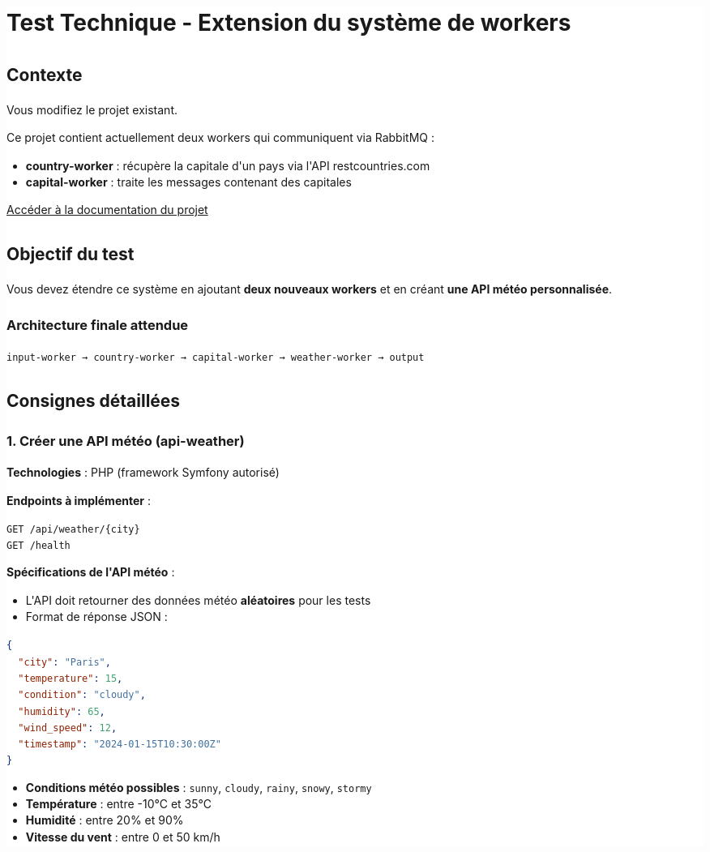 # Test Technique - Extension du système de workers

## Contexte

Vous modifiez le projet existant.

Ce projet contient actuellement deux workers qui communiquent via RabbitMQ :
- **country-worker** : récupère la capitale d'un pays via l'API restcountries.com
- **capital-worker** : traite les messages contenant des capitales

[Accéder à la documentation du projet](./DOC.md)


## Objectif du test

Vous devez étendre ce système en ajoutant **deux nouveaux workers** et en créant **une API météo personnalisée**.

### Architecture finale attendue

```
input-worker → country-worker → capital-worker → weather-worker → output
```

## Consignes détaillées

### 1. Créer une API météo (api-weather)

**Technologies** : PHP (framework Symfony autorisé)

**Endpoints à implémenter** :

```http
GET /api/weather/{city}
GET /health
```

**Spécifications de l'API météo** :

- L'API doit retourner des données météo **aléatoires** pour les tests
- Format de réponse JSON :
```json
{
  "city": "Paris",
  "temperature": 15,
  "condition": "cloudy",
  "humidity": 65,
  "wind_speed": 12,
  "timestamp": "2024-01-15T10:30:00Z"
}
```

- **Conditions météo possibles** : `sunny`, `cloudy`, `rainy`, `snowy`, `stormy`
- **Température** : entre -10°C et 35°C
- **Humidité** : entre 20% et 90%
- **Vitesse du vent** : entre 0 et 50 km/h
